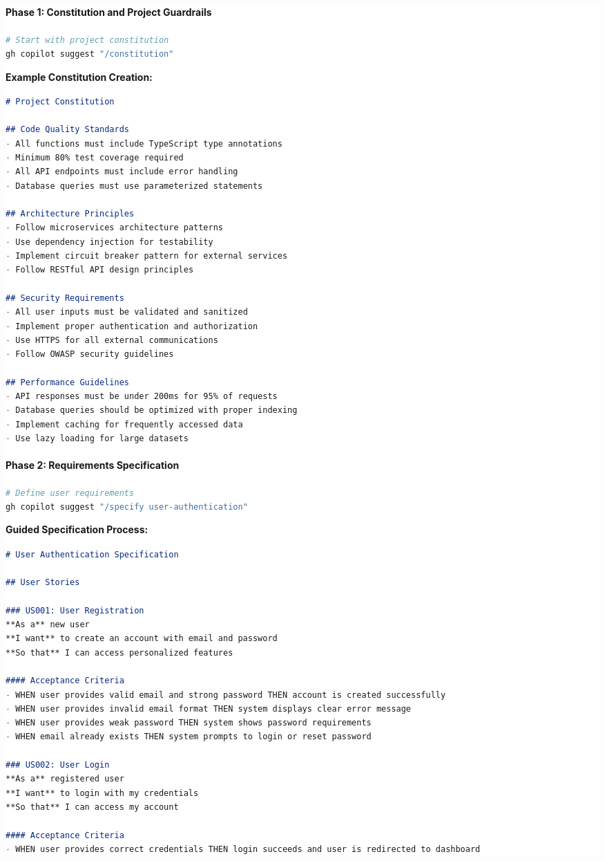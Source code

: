 #### Phase 1: Constitution and Project Guardrails
```bash
# Start with project constitution
gh copilot suggest "/constitution"
```

**Example Constitution Creation:**
```markdown
# Project Constitution

## Code Quality Standards
- All functions must include TypeScript type annotations
- Minimum 80% test coverage required
- All API endpoints must include error handling
- Database queries must use parameterized statements

## Architecture Principles
- Follow microservices architecture patterns
- Use dependency injection for testability
- Implement circuit breaker pattern for external services
- Follow RESTful API design principles

## Security Requirements
- All user inputs must be validated and sanitized
- Implement proper authentication and authorization
- Use HTTPS for all external communications
- Follow OWASP security guidelines

## Performance Guidelines
- API responses must be under 200ms for 95% of requests
- Database queries should be optimized with proper indexing
- Implement caching for frequently accessed data
- Use lazy loading for large datasets
```

#### Phase 2: Requirements Specification
```bash
# Define user requirements
gh copilot suggest "/specify user-authentication"
```

**Guided Specification Process:**
```markdown
# User Authentication Specification

## User Stories

### US001: User Registration
**As a** new user
**I want** to create an account with email and password
**So that** I can access personalized features

#### Acceptance Criteria
- WHEN user provides valid email and strong password THEN account is created successfully
- WHEN user provides invalid email format THEN system displays clear error message
- WHEN user provides weak password THEN system shows password requirements
- WHEN email already exists THEN system prompts to login or reset password

### US002: User Login
**As a** registered user
**I want** to login with my credentials
**So that** I can access my account

#### Acceptance Criteria
- WHEN user provides correct credentials THEN login succeeds and user is redirected to dashboard
```